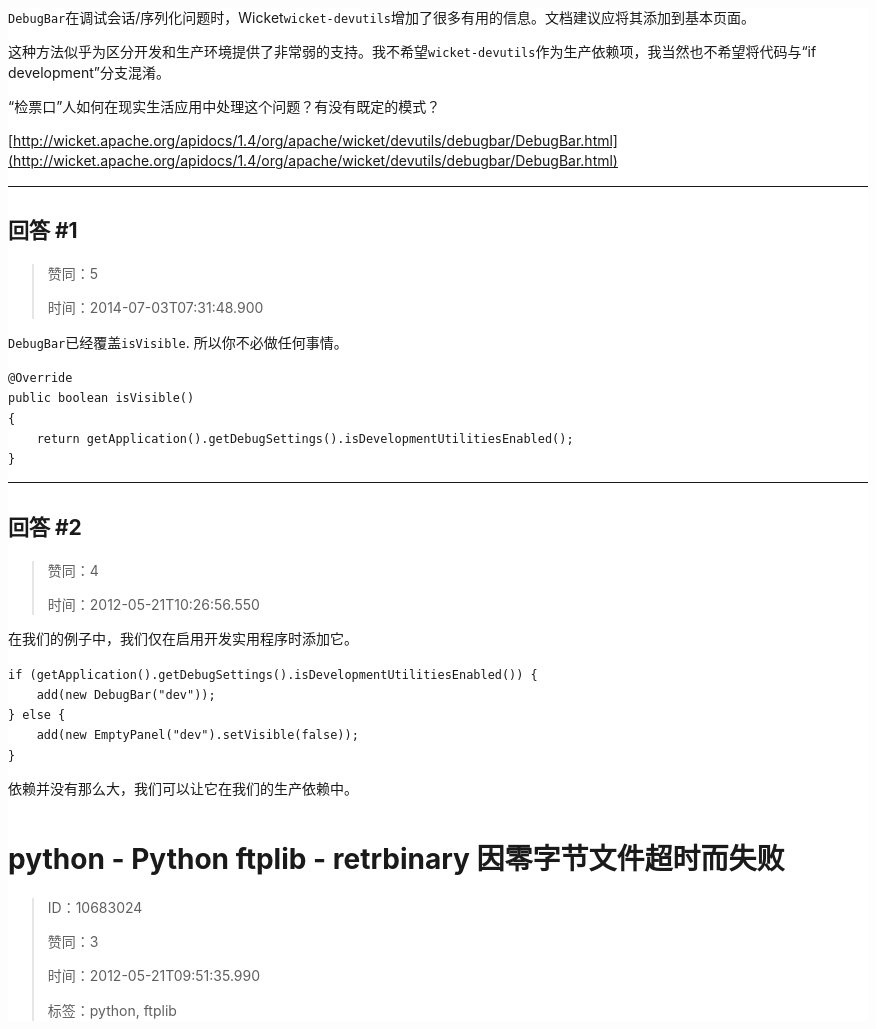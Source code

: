 `DebugBar`在调试会话/序列化问题时，Wicket`wicket-devutils`增加了很多有用的信息。文档建议应将其添加到基本页面。

这种方法似乎为区分开发和生产环境提供了非常弱的支持。我不希望`wicket-devutils`作为生产依赖项，我当然也不希望将代码与“if development”分支混淆。

“检票口”人如何在现实生活应用中处理这个问题？有没有既定的模式？

[http://wicket.apache.org/apidocs/1.4/org/apache/wicket/devutils/debugbar/DebugBar.html](http://wicket.apache.org/apidocs/1.4/org/apache/wicket/devutils/debugbar/DebugBar.html)

* * *

## 回答 #1

> 赞同：5
> 
> 时间：2014-07-03T07:31:48.900

`DebugBar`已经覆盖`isVisible`. 所以你不必做任何事情。

```
@Override
public boolean isVisible()
{
    return getApplication().getDebugSettings().isDevelopmentUtilitiesEnabled();
} 
```

* * *

## 回答 #2

> 赞同：4
> 
> 时间：2012-05-21T10:26:56.550

在我们的例子中，我们仅在启用开发实用程序时添加它。

```
if (getApplication().getDebugSettings().isDevelopmentUtilitiesEnabled()) {
    add(new DebugBar("dev"));
} else {
    add(new EmptyPanel("dev").setVisible(false));
} 
```

依赖并没有那么大，我们可以让它在我们的生产依赖中。

# python - Python ftplib - retrbinary 因零字节文件超时而失败

> ID：10683024
> 
> 赞同：3
> 
> 时间：2012-05-21T09:51:35.990
> 
> 标签：python, ftplib
